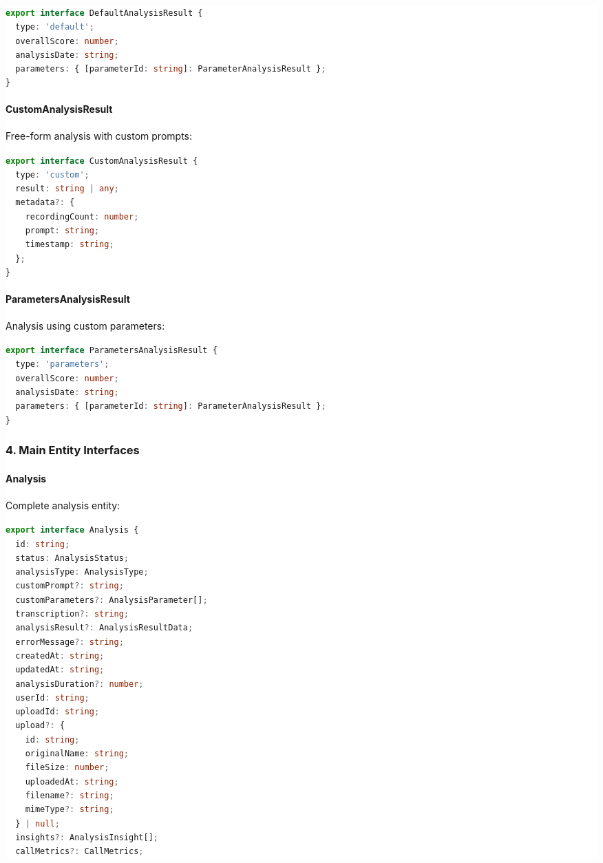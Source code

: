 ```typescript
export interface DefaultAnalysisResult {
  type: 'default';
  overallScore: number;
  analysisDate: string;
  parameters: { [parameterId: string]: ParameterAnalysisResult };
}
```

#### CustomAnalysisResult
Free-form analysis with custom prompts:

```typescript
export interface CustomAnalysisResult {
  type: 'custom';
  result: string | any;
  metadata?: {
    recordingCount: number;
    prompt: string;
    timestamp: string;
  };
}
```

#### ParametersAnalysisResult
Analysis using custom parameters:

```typescript
export interface ParametersAnalysisResult {
  type: 'parameters';
  overallScore: number;
  analysisDate: string;
  parameters: { [parameterId: string]: ParameterAnalysisResult };
}
```

### 4. Main Entity Interfaces

#### Analysis
Complete analysis entity:

```typescript
export interface Analysis {
  id: string;
  status: AnalysisStatus;
  analysisType: AnalysisType;
  customPrompt?: string;
  customParameters?: AnalysisParameter[];
  transcription?: string;
  analysisResult?: AnalysisResultData;
  errorMessage?: string;
  createdAt: string;
  updatedAt: string;
  analysisDuration?: number;
  userId: string;
  uploadId: string;
  upload?: {
    id: string;
    originalName: string;
    fileSize: number;
    uploadedAt: string;
    filename?: string;
    mimeType?: string;
  } | null;
  insights?: AnalysisInsight[];
  callMetrics?: CallMetrics;
```

  [key: string]: any;